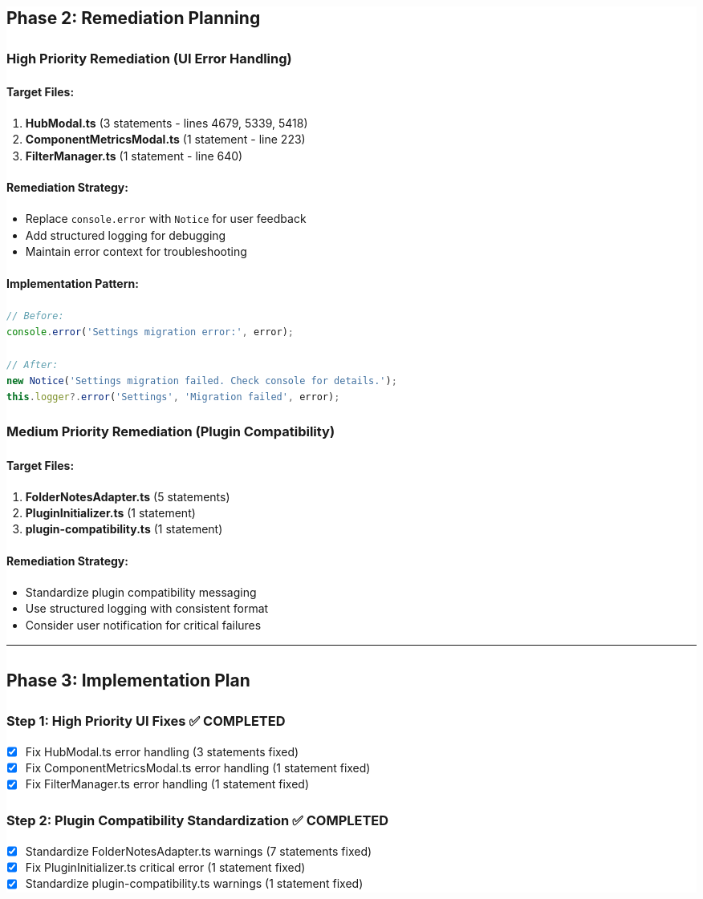 
## Phase 2: Remediation Planning

### High Priority Remediation (UI Error Handling)

#### Target Files:
1. **HubModal.ts** (3 statements - lines 4679, 5339, 5418)
2. **ComponentMetricsModal.ts** (1 statement - line 223)
3. **FilterManager.ts** (1 statement - line 640)

#### Remediation Strategy:
- Replace `console.error` with `Notice` for user feedback
- Add structured logging for debugging
- Maintain error context for troubleshooting

#### Implementation Pattern:
```typescript
// Before:
console.error('Settings migration error:', error);

// After:
new Notice('Settings migration failed. Check console for details.');
this.logger?.error('Settings', 'Migration failed', error);
```

### Medium Priority Remediation (Plugin Compatibility)

#### Target Files:
1. **FolderNotesAdapter.ts** (5 statements)
2. **PluginInitializer.ts** (1 statement)  
3. **plugin-compatibility.ts** (1 statement)

#### Remediation Strategy:
- Standardize plugin compatibility messaging
- Use structured logging with consistent format
- Consider user notification for critical failures

---

## Phase 3: Implementation Plan

### Step 1: High Priority UI Fixes ✅ COMPLETED
- [x] Fix HubModal.ts error handling (3 statements fixed)
- [x] Fix ComponentMetricsModal.ts error handling (1 statement fixed) 
- [x] Fix FilterManager.ts error handling (1 statement fixed)

### Step 2: Plugin Compatibility Standardization ✅ COMPLETED
- [x] Standardize FolderNotesAdapter.ts warnings (7 statements fixed)
- [x] Fix PluginInitializer.ts critical error (1 statement fixed)
- [x] Standardize plugin-compatibility.ts warnings (1 statement fixed)
